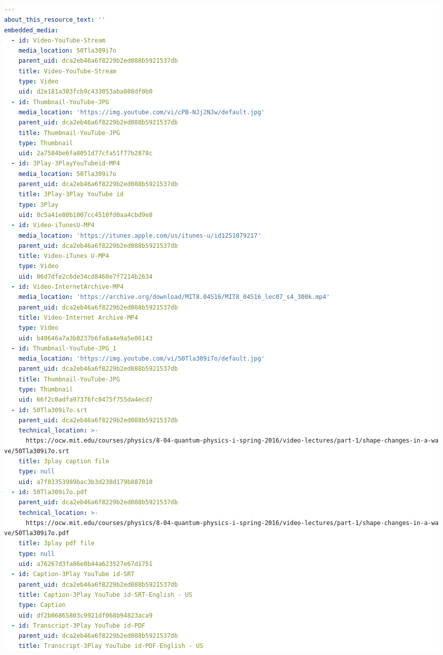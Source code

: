 ```yaml
---
about_this_resource_text: ''
embedded_media:
  - id: Video-YouTube-Stream
    media_location: 50Tla309i7o
    parent_uid: dca2eb46a6f8229b2ed088b5921537db
    title: Video-YouTube-Stream
    type: Video
    uid: d2e181a303fcb9c433053aba808df0b0
  - id: Thumbnail-YouTube-JPG
    media_location: 'https://img.youtube.com/vi/cPB-NJj2NJw/default.jpg'
    parent_uid: dca2eb46a6f8229b2ed088b5921537db
    title: Thumbnail-YouTube-JPG
    type: Thumbnail
    uid: 2a7584be6fa8051d77cfa51f77b2878c
  - id: 3Play-3PlayYouTubeid-MP4
    media_location: 50Tla309i7o
    parent_uid: dca2eb46a6f8229b2ed088b5921537db
    title: 3Play-3Play YouTube id
    type: 3Play
    uid: 0c5a41e80b1007cc4510fd0aa4cbd9e8
  - id: Video-iTunesU-MP4
    media_location: 'https://itunes.apple.com/us/itunes-u/id1251079217'
    parent_uid: dca2eb46a6f8229b2ed088b5921537db
    title: Video-iTunes U-MP4
    type: Video
    uid: 06d7dfe2c6de34cd8460e7f7214b2634
  - id: Video-InternetArchive-MP4
    media_location: 'https://archive.org/download/MIT8.04S16/MIT8_04S16_lec07_s4_300k.mp4'
    parent_uid: dca2eb46a6f8229b2ed088b5921537db
    title: Video-Internet Archive-MP4
    type: Video
    uid: b40646a7a3b0237b6fa8a4e9a5e06143
  - id: Thumbnail-YouTube-JPG_1
    media_location: 'https://img.youtube.com/vi/50Tla309i7o/default.jpg'
    parent_uid: dca2eb46a6f8229b2ed088b5921537db
    title: Thumbnail-YouTube-JPG
    type: Thumbnail
    uid: 66f2c0adfa97376fc0475f755da4ecd7
  - id: 50Tla309i7o.srt
    parent_uid: dca2eb46a6f8229b2ed088b5921537db
    technical_location: >-
      https://ocw.mit.edu/courses/physics/8-04-quantum-physics-i-spring-2016/video-lectures/part-1/shape-changes-in-a-wave/50Tla309i7o.srt
    title: 3play caption file
    type: null
    uid: a7f03353989bac3b3d238d179b887010
  - id: 50Tla309i7o.pdf
    parent_uid: dca2eb46a6f8229b2ed088b5921537db
    technical_location: >-
      https://ocw.mit.edu/courses/physics/8-04-quantum-physics-i-spring-2016/video-lectures/part-1/shape-changes-in-a-wave/50Tla309i7o.pdf
    title: 3play pdf file
    type: null
    uid: a76267d3fa86e0b44a623527e67d1751
  - id: Caption-3Play YouTube id-SRT
    parent_uid: dca2eb46a6f8229b2ed088b5921537db
    title: Caption-3Play YouTube id-SRT-English - US
    type: Caption
    uid: df2b06865803c9921df068b94823aca9
  - id: Transcript-3Play YouTube id-PDF
    parent_uid: dca2eb46a6f8229b2ed088b5921537db
    title: Transcript-3Play YouTube id-PDF-English - US
```